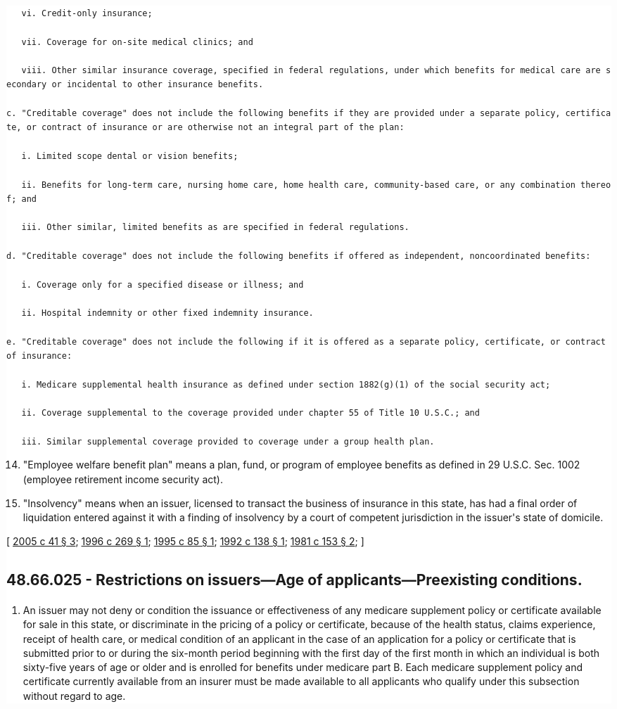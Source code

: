        vi. Credit-only insurance;

       vii. Coverage for on-site medical clinics; and

       viii. Other similar insurance coverage, specified in federal regulations, under which benefits for medical care are secondary or incidental to other insurance benefits.

    c. "Creditable coverage" does not include the following benefits if they are provided under a separate policy, certificate, or contract of insurance or are otherwise not an integral part of the plan:

       i. Limited scope dental or vision benefits;

       ii. Benefits for long-term care, nursing home care, home health care, community-based care, or any combination thereof; and

       iii. Other similar, limited benefits as are specified in federal regulations.

    d. "Creditable coverage" does not include the following benefits if offered as independent, noncoordinated benefits:

       i. Coverage only for a specified disease or illness; and

       ii. Hospital indemnity or other fixed indemnity insurance.

    e. "Creditable coverage" does not include the following if it is offered as a separate policy, certificate, or contract of insurance:

       i. Medicare supplemental health insurance as defined under section 1882(g)(1) of the social security act;

       ii. Coverage supplemental to the coverage provided under chapter 55 of Title 10 U.S.C.; and

       iii. Similar supplemental coverage provided to coverage under a group health plan.

14. "Employee welfare benefit plan" means a plan, fund, or program of employee benefits as defined in 29 U.S.C. Sec. 1002 (employee retirement income security act).

15. "Insolvency" means when an issuer, licensed to transact the business of insurance in this state, has had a final order of liquidation entered against it with a finding of insolvency by a court of competent jurisdiction in the issuer's state of domicile.

\[ [2005 c 41 § 3](https://lawfilesext.leg.wa.gov/biennium/2005-06/Pdf/Bills/Session%20Laws/Senate/5198.SL.pdf?cite=2005%20c%2041%20§%203); [1996 c 269 § 1](https://lawfilesext.leg.wa.gov/biennium/1995-96/Pdf/Bills/Session%20Laws/House/2837.SL.pdf?cite=1996%20c%20269%20§%201); [1995 c 85 § 1](https://lawfilesext.leg.wa.gov/biennium/1995-96/Pdf/Bills/Session%20Laws/Senate/5435-S.SL.pdf?cite=1995%20c%2085%20§%201); [1992 c 138 § 1](https://lawfilesext.leg.wa.gov/biennium/1991-92/Pdf/Bills/Session%20Laws/House/2479-S.SL.pdf?cite=1992%20c%20138%20§%201); [1981 c 153 § 2](https://leg.wa.gov/CodeReviser/documents/sessionlaw/1981c153.pdf?cite=1981%20c%20153%20§%202); \]

## 48.66.025 - Restrictions on issuers—Age of applicants—Preexisting conditions.
1. An issuer may not deny or condition the issuance or effectiveness of any medicare supplement policy or certificate available for sale in this state, or discriminate in the pricing of a policy or certificate, because of the health status, claims experience, receipt of health care, or medical condition of an applicant in the case of an application for a policy or certificate that is submitted prior to or during the six-month period beginning with the first day of the first month in which an individual is both sixty-five years of age or older and is enrolled for benefits under medicare part B. Each medicare supplement policy and certificate currently available from an insurer must be made available to all applicants who qualify under this subsection without regard to age.
